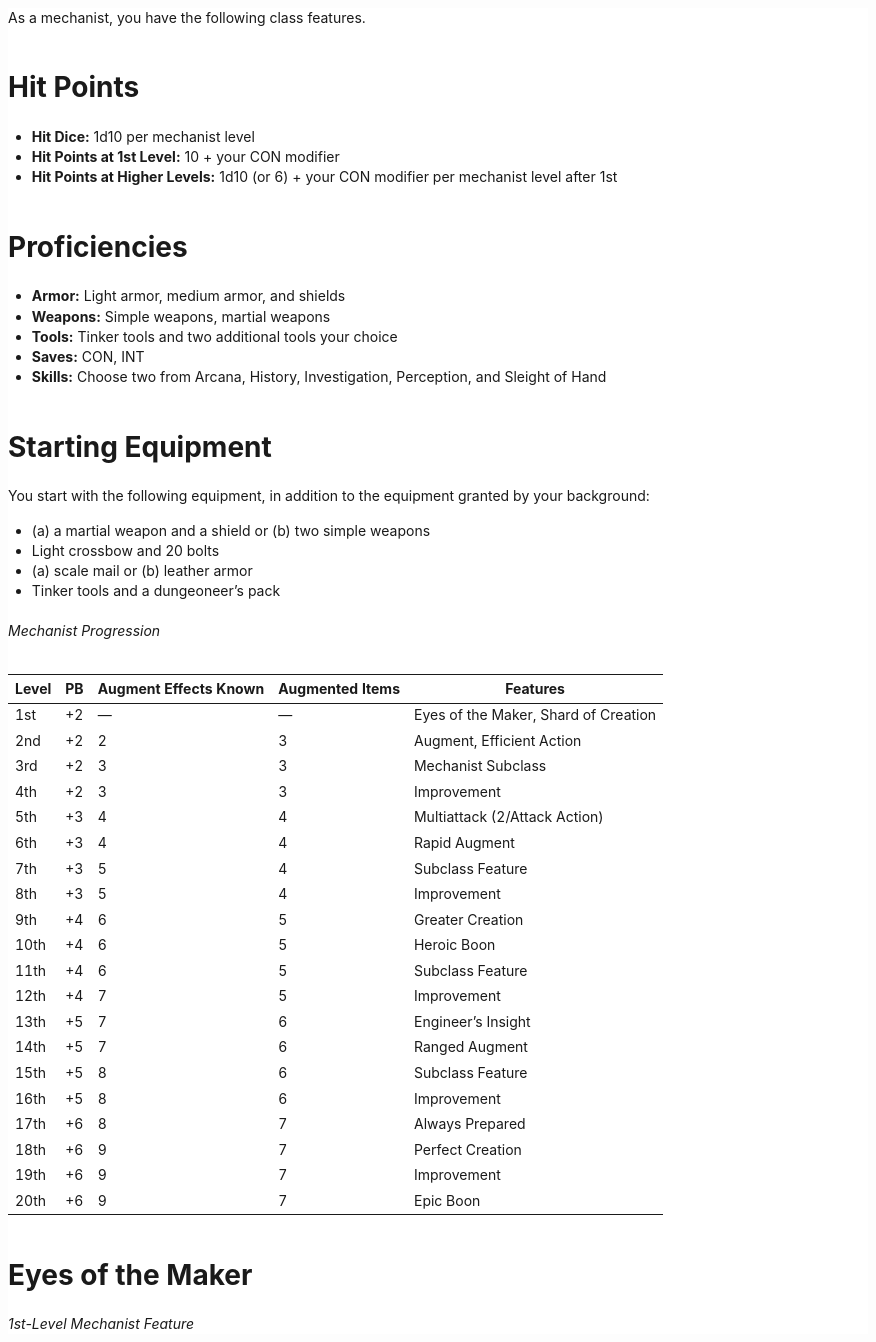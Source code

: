As a mechanist, you have the following class features.
# Hit Points
* **Hit Dice:** 1d10 per mechanist level
* **Hit Points at 1st Level:** 10 + your CON modifier
* **Hit Points at Higher Levels:** 1d10 (or 6) + your CON modifier per mechanist level after 1st
# Proficiencies
* **Armor:** Light armor, medium armor, and shields
* **Weapons:** Simple weapons, martial weapons
* **Tools:** Tinker tools and two additional tools your choice
* **Saves:** CON, INT
* **Skills:** Choose two from Arcana, History, Investigation, Perception, and Sleight of Hand
# Starting Equipment
You start with the following equipment, in addition to the equipment granted by your background:
* (a) a martial weapon and a shield or (b) two simple weapons
* Light crossbow and 20 bolts
* (a) scale mail or (b) leather armor
* Tinker tools and a dungeoneer’s pack
###### Mechanist Progression
| Level | PB  | Augment Effects Known | Augmented Items | Features                             |
| ----- | --- | --------------------- | --------------- | ------------------------------------ |
| 1st   | +2  | —                     | —               | Eyes of the Maker, Shard of Creation |
| 2nd   | +2  | 2                     | 3               | Augment, Efficient Action            |
| 3rd   | +2  | 3                     | 3               | Mechanist Subclass                   |
| 4th   | +2  | 3                     | 3               | Improvement                          |
| 5th   | +3  | 4                     | 4               | Multiattack (2/Attack Action)        |
| 6th   | +3  | 4                     | 4               | Rapid Augment                        |
| 7th   | +3  | 5                     | 4               | Subclass Feature                     |
| 8th   | +3  | 5                     | 4               | Improvement                          |
| 9th   | +4  | 6                     | 5               | Greater Creation                     |
| 10th  | +4  | 6                     | 5               | Heroic Boon                          |
| 11th  | +4  | 6                     | 5               | Subclass Feature                     |
| 12th  | +4  | 7                     | 5               | Improvement                          |
| 13th  | +5  | 7                     | 6               | Engineer’s Insight                   |
| 14th  | +5  | 7                     | 6               | Ranged Augment                       |
| 15th  | +5  | 8                     | 6               | Subclass Feature                     |
| 16th  | +5  | 8                     | 6               | Improvement                          |
| 17th  | +6  | 8                     | 7               | Always Prepared                      |
| 18th  | +6  | 9                     | 7               | Perfect Creation                     |
| 19th  | +6  | 9                     | 7               | Improvement                          |
| 20th  | +6  | 9                     | 7               | Epic Boon                            |
# Eyes of the Maker
*1st-Level Mechanist Feature*  